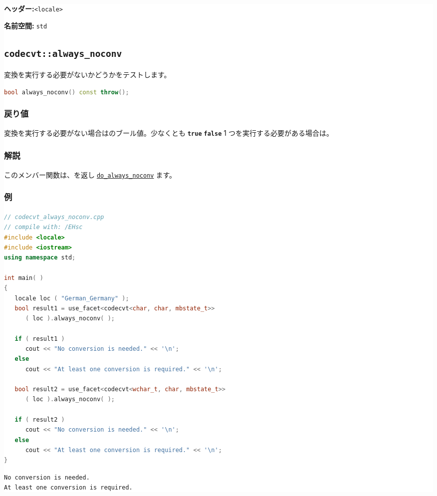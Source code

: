 **ヘッダー:**`<locale>`

**名前空間:** `std`

## <a name="codecvtalways_noconv"></a><a name="always_noconv"></a> `codecvt::always_noconv`

変換を実行する必要がないかどうかをテストします。

```cpp
bool always_noconv() const throw();
```

### <a name="return-value"></a>戻り値

変換を実行する必要がない場合はのブール値。少なくとも **`true`** **`false`** 1 つを実行する必要がある場合は。

### <a name="remarks"></a>解説

このメンバー関数は、を返し [`do_always_noconv`](#do_always_noconv) ます。

### <a name="example"></a>例

```cpp
// codecvt_always_noconv.cpp
// compile with: /EHsc
#include <locale>
#include <iostream>
using namespace std;

int main( )
{
   locale loc ( "German_Germany" );
   bool result1 = use_facet<codecvt<char, char, mbstate_t>>
      ( loc ).always_noconv( );

   if ( result1 )
      cout << "No conversion is needed." << '\n';
   else
      cout << "At least one conversion is required." << '\n';

   bool result2 = use_facet<codecvt<wchar_t, char, mbstate_t>>
      ( loc ).always_noconv( );

   if ( result2 )
      cout << "No conversion is needed." << '\n';
   else
      cout << "At least one conversion is required." << '\n';
}
```

```Output
No conversion is needed.
At least one conversion is required.
```
